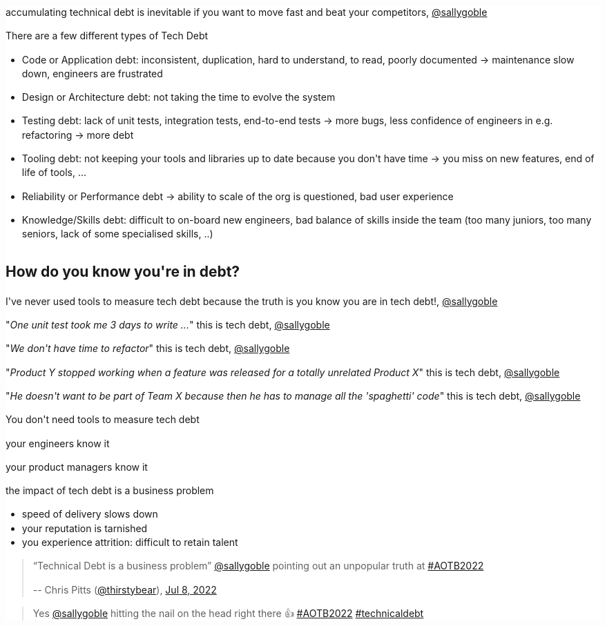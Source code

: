 accumulating technical debt is inevitable if you want to move fast and beat your competitors, [@sallygoble](https://twitter.com/sallygoble)

There are a few different types of Tech Debt

- Code or Application debt: inconsistent, duplication, hard to understand, to read, poorly documented -> maintenance slow down, engineers are frustrated

- Design or Architecture debt: not taking the time to evolve the system

- Testing debt: lack of unit tests, integration tests, end-to-end tests -> more bugs, less confidence of engineers in e.g. refactoring -> more debt

- Tooling debt: not keeping your tools and libraries up to date because you don't have time -> you miss on new features, end of life of tools, ...

- Reliability or Performance debt -> ability to scale of the org is questioned, bad user experience

- Knowledge/Skills debt: difficult to on-board new engineers, bad balance of skills inside the team (too many juniors, too many seniors, lack of some specialised skills, ..)

## How do you know you're in debt?

I've never used tools to measure tech debt because the truth is you know you are in tech debt!, [@sallygoble](https://twitter.com/sallygoble)

"*One unit test took me 3 days to write ...*" this is tech debt, [@sallygoble](https://twitter.com/sallygoble)

"*We don't have time to refactor*" this is tech debt, [@sallygoble](https://twitter.com/sallygoble)

"*Product Y stopped working when a feature was released for a totally unrelated Product X*" this is tech debt, [@sallygoble](https://twitter.com/sallygoble)

"*He doesn't want to be part of Team X because then he has to manage all the 'spaghetti' code*" this is tech debt, [@sallygoble](https://twitter.com/sallygoble)

You don't need tools to measure tech debt

your engineers know it

your product managers know it

the impact of tech debt is a business problem

- speed of delivery slows down
- your reputation is tarnished
- you experience attrition: difficult to retain talent

> “Technical Debt is a business problem”
[@sallygoble](https://twitter.com/sallygoble) pointing out an unpopular truth at [#AOTB2022](https://twitter.com/hashtag/AOTB2022)
>
> -- Chris Pitts ([@thirstybear](https://twitter.com/thirstybear)), [Jul 8, 2022](https://twitter.com/thirstybear/status/1545425425542807552)

> Yes [@sallygoble](https://twitter.com/sallygoble) hitting the nail on the head right there 👍 [#AOTB2022](https://twitter.com/hashtag/AOTB2022) [#technicaldebt](https://twitter.com/hashtag/technicaldebt)
>